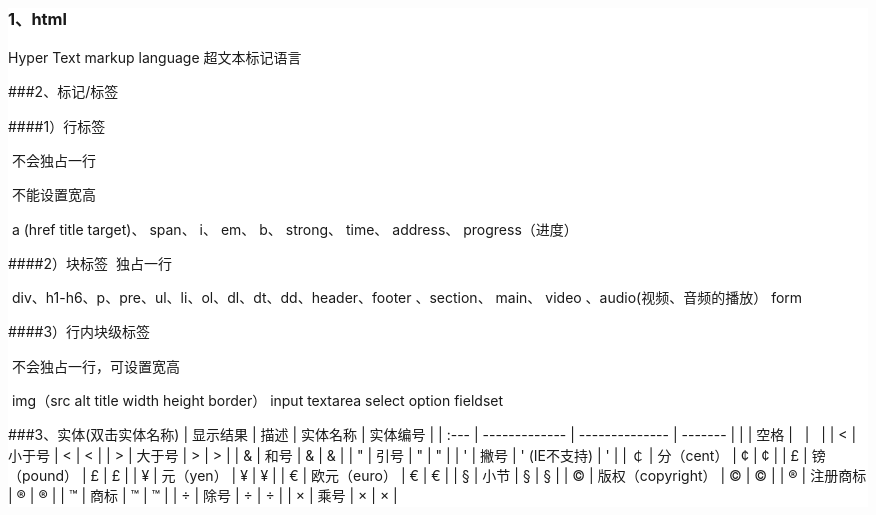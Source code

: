 ### 1、html

Hyper Text markup language 超文本标记语言

###2、标记/标签

####1）行标签

​	不会独占一行

​	不能设置宽高

​	a (href title target)、 span、 i、 em、 b、 strong、 time、 address、 progress（进度）

####2）块标签
​	独占一行 

​	div、h1-h6、p、pre、ul、li、ol、dl、dt、dd、header、footer 、section、 main、 video 、audio(视频、音频的播放）  form

####3）行内块级标签

​	不会独占一行，可设置宽高

​	img（src alt title width height border） input textarea  select  option  fieldset

###3、实体(双击实体名称)
| 显示结果 | 描述            | 实体名称           | 实体编号    |
| :--- | ------------- | -------------- | ------- |
|      | 空格            | &nbsp;         | &#160;  |
| <    | 小于号           | &lt;           | &#60;   |
| >    | 大于号           | &gt;           | &#62;   |
| &    | 和号            | &amp;          | &#38;   |
| "    | 引号            | &quot;         | &#34;   |
| '    | 撇号            | &apos; (IE不支持) | &#39;   |
| ￠    | 分（cent）       | &cent;         | &#162;  |
| £    | 镑（pound）      | &pound;        | &#163;  |
| ¥    | 元（yen）        | &yen;          | &#165;  |
| €    | 欧元（euro）      | &euro;         | &#8364; |
| §    | 小节            | &sect;         | &#167;  |
| ©    | 版权（copyright） | &copy;         | &#169;  |
| ®    | 注册商标          | &reg;          | &#174;  |
| ™    | 商标            | &trade;        | &#8482; |
| ÷    | 除号            | &divide;       | &#247;  |
| ×    | 乘号            | &times;        | &#215;  |

